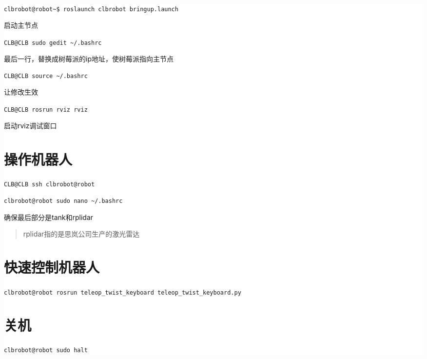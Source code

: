 ```shell
clbrobot@robot~$ roslaunch clbrobot bringup.launch
```

启动主节点



```shell
CLB@CLB sudo gedit ~/.bashrc
```

最后一行，替换成树莓派的ip地址，使树莓派指向主节点

```shell
CLB@CLB source ~/.bashrc
```

让修改生效



```shell
CLB@CLB rosrun rviz rviz
```

启动rviz调试窗口



# 操作机器人



```shell
CLB@CLB ssh clbrobot@robot
```



```shell
clbrobot@robot sudo nano ~/.bashrc
```

确保最后部分是tank和rplidar

> rplidar指的是思岚公司生产的激光雷达



# 快速控制机器人

```shell
clbrobot@robot rosrun teleop_twist_keyboard teleop_twist_keyboard.py
```



# 关机

```shell
clbrobot@robot sudo halt
```

